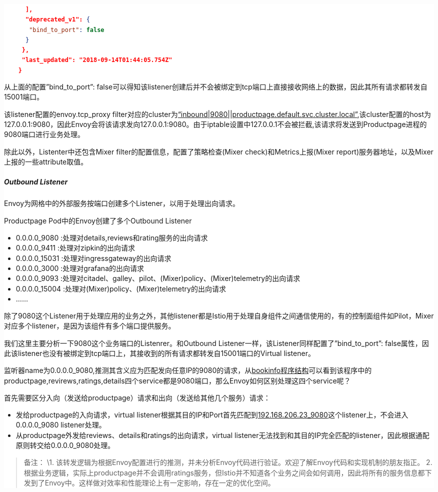 ```json
      ],
      "deprecated_v1": {
       "bind_to_port": false
      }
     },
     "last_updated": "2018-09-14T01:44:05.754Z"
    }
```

从上面的配置”bind_to_port”: false可以得知该listener创建后并不会被绑定到tcp端口上直接接收网络上的数据，因此其所有请求都转发自15001端口。

该listener配置的envoy.tcp_proxy filter对应的cluster为[“inbound|9080||productpage.default.svc.cluster.local”](https://zhaohuabing.com/post/2018-09-25-istio-traffic-management-impl-intro/#inbound-cluster),该cluster配置的host为127.0.0.1:9080，因此Envoy会将该请求发向127.0.0.1:9080。由于iptable设置中127.0.0.1不会被拦截,该请求将发送到Productpage进程的9080端口进行业务处理。

除此以外，Listenter中还包含Mixer filter的配置信息，配置了策略检查(Mixer check)和Metrics上报(Mixer report)服务器地址，以及Mixer上报的一些attribute取值。

##### Outbound Listener

Envoy为网格中的外部服务按端口创建多个Listener，以用于处理出向请求。

Productpage Pod中的Envoy创建了多个Outbound Listener

- 0.0.0.0_9080 :处理对details,reviews和rating服务的出向请求
- 0.0.0.0_9411 :处理对zipkin的出向请求
- 0.0.0.0_15031 :处理对ingressgateway的出向请求
- 0.0.0.0_3000 :处理对grafana的出向请求
- 0.0.0.0_9093 :处理对citadel、galley、pilot、(Mixer)policy、(Mixer)telemetry的出向请求
- 0.0.0.0_15004 :处理对(Mixer)policy、(Mixer)telemetry的出向请求
- ……

除了9080这个Listener用于处理应用的业务之外，其他listener都是Istio用于处理自身组件之间通信使用的，有的控制面组件如Pilot，Mixer对应多个listener，是因为该组件有多个端口提供服务。

我们这里主要分析一下9080这个业务端口的Listenrer。和Outbound Listener一样，该Listener同样配置了”bind_to_port”: false属性，因此该listener也没有被绑定到tcp端口上，其接收到的所有请求都转发自15001端口的Virtual listener。

监听器name为0.0.0.0_9080,推测其含义应为匹配发向任意IP的9080的请求，从[bookinfo程序结构](https://zhaohuabing.com/post/2018-09-25-istio-traffic-management-impl-intro/#bookinfo%E7%A8%8B%E5%BA%8F%E7%BB%93%E6%9E%84)可以看到该程序中的productpage,revirews,ratings,details四个service都是9080端口，那么Envoy如何区别处理这四个service呢？

首先需要区分入向（发送给productpage）请求和出向（发送给其他几个服务）请求：

- 发给productpage的入向请求，virtual listener根据其目的IP和Port首先匹配到[192.168.206.23_9080](https://zhaohuabing.com/post/2018-09-25-istio-traffic-management-impl-intro/#inbound-listener)这个listener上，不会进入0.0.0.0_9080 listener处理。
- 从productpage外发给reviews、details和ratings的出向请求，virtual listener无法找到和其目的IP完全匹配的listener，因此根据通配原则转交给0.0.0.0_9080处理。

> 备注：
> \1. 该转发逻辑为根据Envoy配置进行的推测，并未分析Envoy代码进行验证。欢迎了解Envoy代码和实现机制的朋友指正。
> 2.根据业务逻辑，实际上productpage并不会调用ratings服务，但Istio并不知道各个业务之间会如何调用，因此将所有的服务信息都下发到了Envoy中。这样做对效率和性能理论上有一定影响，存在一定的优化空间。
